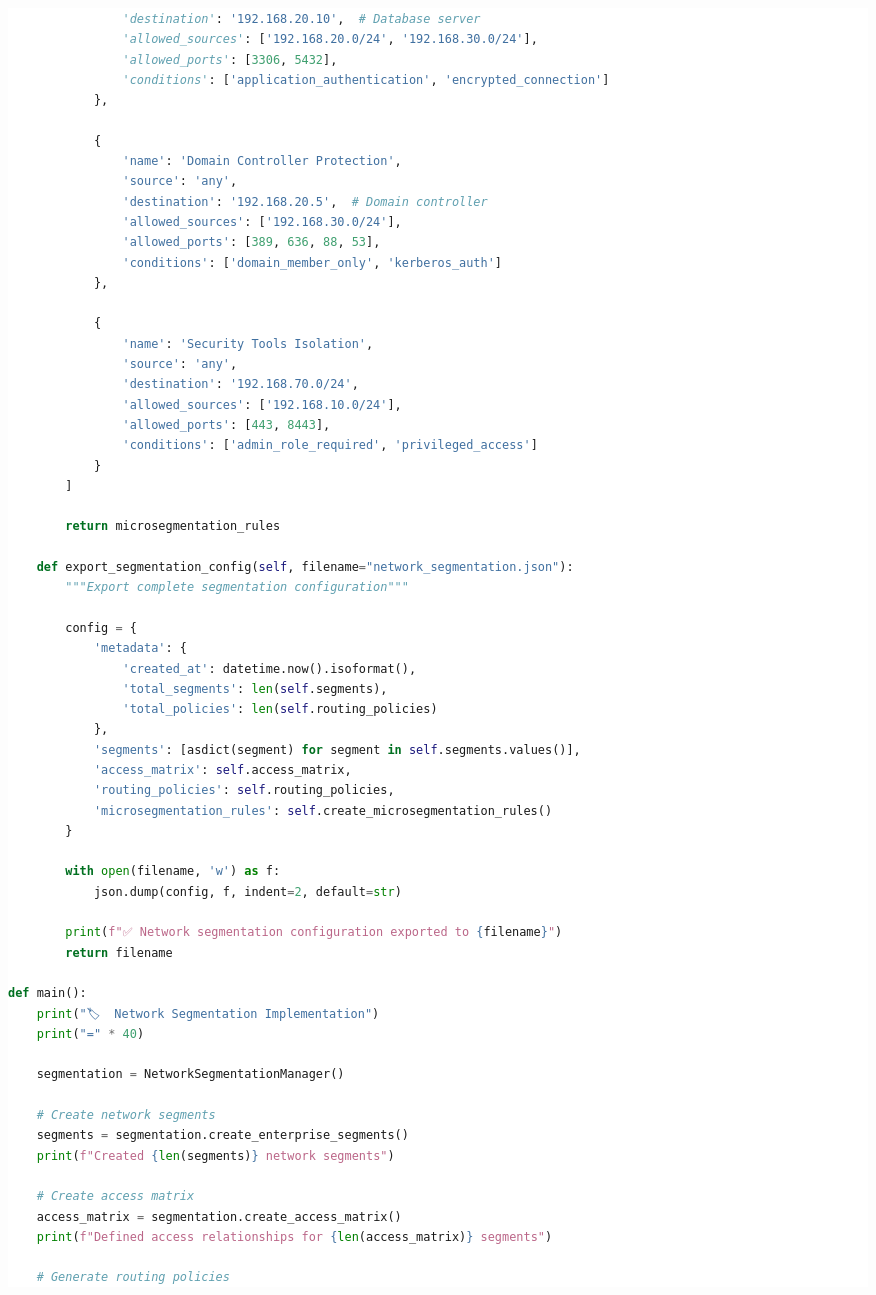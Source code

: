 ```python
                'destination': '192.168.20.10',  # Database server
                'allowed_sources': ['192.168.20.0/24', '192.168.30.0/24'],
                'allowed_ports': [3306, 5432],
                'conditions': ['application_authentication', 'encrypted_connection']
            },
            
            {
                'name': 'Domain Controller Protection',
                'source': 'any',
                'destination': '192.168.20.5',  # Domain controller
                'allowed_sources': ['192.168.30.0/24'],
                'allowed_ports': [389, 636, 88, 53],
                'conditions': ['domain_member_only', 'kerberos_auth']
            },
            
            {
                'name': 'Security Tools Isolation',
                'source': 'any',
                'destination': '192.168.70.0/24',
                'allowed_sources': ['192.168.10.0/24'],
                'allowed_ports': [443, 8443],
                'conditions': ['admin_role_required', 'privileged_access']
            }
        ]
        
        return microsegmentation_rules
    
    def export_segmentation_config(self, filename="network_segmentation.json"):
        """Export complete segmentation configuration"""
        
        config = {
            'metadata': {
                'created_at': datetime.now().isoformat(),
                'total_segments': len(self.segments),
                'total_policies': len(self.routing_policies)
            },
            'segments': [asdict(segment) for segment in self.segments.values()],
            'access_matrix': self.access_matrix,
            'routing_policies': self.routing_policies,
            'microsegmentation_rules': self.create_microsegmentation_rules()
        }
        
        with open(filename, 'w') as f:
            json.dump(config, f, indent=2, default=str)
        
        print(f"✅ Network segmentation configuration exported to {filename}")
        return filename

def main():
    print("🏷️  Network Segmentation Implementation")
    print("=" * 40)
    
    segmentation = NetworkSegmentationManager()
    
    # Create network segments
    segments = segmentation.create_enterprise_segments()
    print(f"Created {len(segments)} network segments")
    
    # Create access matrix
    access_matrix = segmentation.create_access_matrix()
    print(f"Defined access relationships for {len(access_matrix)} segments")
    
    # Generate routing policies
```